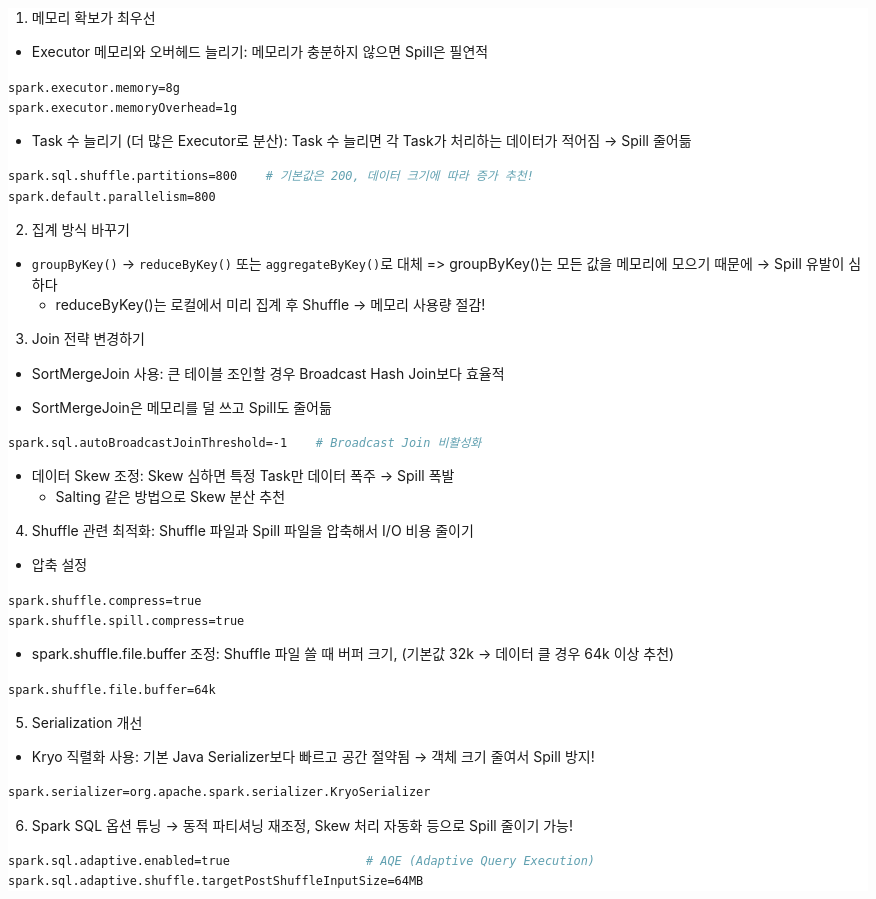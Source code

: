 1. 메모리 확보가 최우선

- Executor 메모리와 오버헤드 늘리기: 메모리가 충분하지 않으면 Spill은 필연적
```bash
spark.executor.memory=8g
spark.executor.memoryOverhead=1g
```


- Task 수 늘리기 (더 많은 Executor로 분산): Task 수 늘리면 각 Task가 처리하는 데이터가 적어짐 → Spill 줄어듦

```bash
spark.sql.shuffle.partitions=800    # 기본값은 200, 데이터 크기에 따라 증가 추천!
spark.default.parallelism=800
```


2. 집계 방식 바꾸기

- `groupByKey()` → `reduceByKey()` 또는 `aggregateByKey()`로 대체 => groupByKey()는 모든 값을 메모리에 모으기 때문에 → Spill 유발이 심하다
    - reduceByKey()는 로컬에서 미리 집계 후 Shuffle → 메모리 사용량 절감!

3. Join 전략 변경하기

- SortMergeJoin 사용: 큰 테이블 조인할 경우 Broadcast Hash Join보다 효율적

- SortMergeJoin은 메모리를 덜 쓰고 Spill도 줄어듦

```bash
spark.sql.autoBroadcastJoinThreshold=-1    # Broadcast Join 비활성화
```

- 데이터 Skew 조정: Skew 심하면 특정 Task만 데이터 폭주 → Spill 폭발
    - Salting 같은 방법으로 Skew 분산 추천

4. Shuffle 관련 최적화: Shuffle 파일과 Spill 파일을 압축해서 I/O 비용 줄이기

- 압축 설정

```bash
spark.shuffle.compress=true
spark.shuffle.spill.compress=true
```


- spark.shuffle.file.buffer 조정: Shuffle 파일 쓸 때 버퍼 크기, (기본값 32k → 데이터 클 경우 64k 이상 추천)

```bash
spark.shuffle.file.buffer=64k
```


5. Serialization 개선

- Kryo 직렬화 사용: 기본 Java Serializer보다 빠르고 공간 절약됨 → 객체 크기 줄여서 Spill 방지!

```bash
spark.serializer=org.apache.spark.serializer.KryoSerializer
```


6. Spark SQL 옵션 튜닝 → 동적 파티셔닝 재조정, Skew 처리 자동화 등으로 Spill 줄이기 가능!

```bash
spark.sql.adaptive.enabled=true                   # AQE (Adaptive Query Execution)
spark.sql.adaptive.shuffle.targetPostShuffleInputSize=64MB
```
